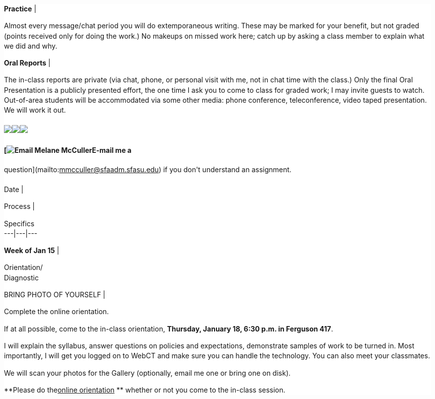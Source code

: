 **Practice** |

Almost every message/chat period you will do extemporaneous writing. These may
be marked for your benefit, but not graded (points received only for doing the
work.) No makeups on missed work here; catch up by asking a class member to
explain what we did and why.  
  
**Oral Reports** |

The in-class reports are private (via chat, phone, or personal visit with me,
not in chat time with the class.) Only the final Oral Presentation is a
publicly presented effort, the one time I ask you to come to class for graded
work; I may invite guests to watch. Out-of-area students will be accommodated
via some other media: phone conference, teleconference, video taped
presentation.  We will work it out.  
  
####
![](graphics/image14.gif)![](graphics/image12.gif)![](graphics/image14.gif)

#### [![Email Melane McCuller](graphics/mpmailb4-i.gif)E-mail me a
question](mailto:mmcculler@sfaadm.sfasu.edu) if you don't understand an
assignment.

####

####

Date  |

Process  |

Specifics  
---|---|---  
  
**Week of Jan 15** |

Orientation/  
Diagnostic

BRING PHOTO OF YOURSELF  |

Complete the online orientation.

If at all possible, come to the in-class orientation, **Thursday, January 18,
6:30 p.m. in Ferguson 417**.

I will explain the syllabus, answer questions on policies and expectations,
demonstrate samples of work to be turned in. Most importantly, I will get you
logged on to WebCT and make sure you can handle the technology. You can also
meet your classmates.

We will scan your photos for the Gallery (optionally, email me one or bring
one on disk).

**Please do the[online
orientation](http://www.oit.sfasu.edu/orientation/gettingstarted.html) **
whether or not you come to the in-class session.  
  
